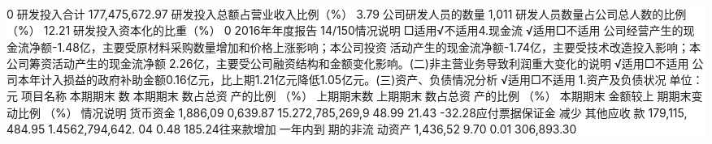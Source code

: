 0
研发投入合计
177,475,672.97
研发投入总额占营业收入比例（%）
3.79
公司研发人员的数量
1,011
研发人员数量占公司总人数的比例（%）
12.21
研发投入资本化的比重（%）
0
2016年年度报告
14/150情况说明
□适用√不适用4.现金流
√适用□不适用
公司经营产生的现金流净额-1.48亿，主要受原材料采购数量增加和价格上涨影响；本公司投资
活动产生的现金流净额-1.74亿，主要受技术改造投入影响；本公司筹资活动产生的现金流净额
2.26亿，主要受公司融资结构和金额变化影响。(二)非主营业务导致利润重大变化的说明
√适用□不适用
公司本年计入损益的政府补助金额0.16亿元，比上期1.21亿元降低1.05亿元。(三)资产、负债情况分析
√适用□不适用
1.资产及负债状况
单位：元
项目名称
本期期末
数
本期期末
数占总资
产的比例
（%）
上期期末数
上期期末
数占总资
产的比例
（%）
本期期末
金额较上
期期末变
动比例
（%）
情况说明
货币资金
1,886,09
0,639.87
15.272,785,269,9
48.99
21.43
-32.28应付票据保证金
减少
其他应收
款
179,115,
484.95
1.4562,794,642.
04
0.48
185.24往来款增加
一年内到
期的非流
动资产
1,436,52
9.70
0.01
306,893.30